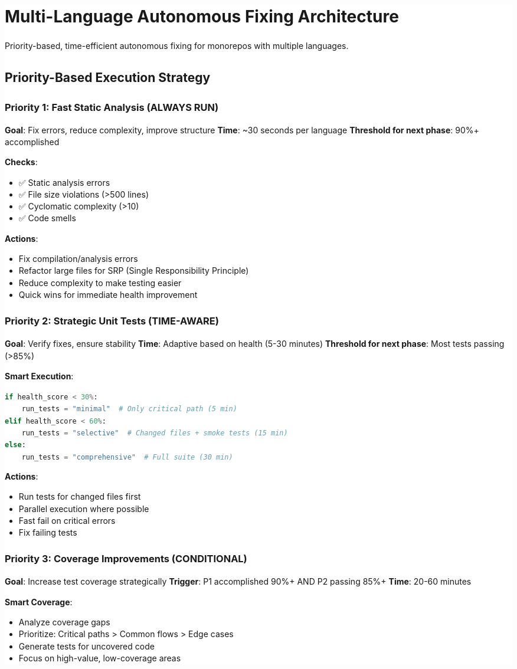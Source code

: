 # Multi-Language Autonomous Fixing Architecture

Priority-based, time-efficient autonomous fixing for monorepos with multiple languages.

## Priority-Based Execution Strategy

### Priority 1: Fast Static Analysis (ALWAYS RUN)
**Goal**: Fix errors, reduce complexity, improve structure
**Time**: ~30 seconds per language
**Threshold for next phase**: 90%+ accomplished

**Checks**:
- ✅ Static analysis errors
- ✅ File size violations (>500 lines)
- ✅ Cyclomatic complexity (>10)
- ✅ Code smells

**Actions**:
- Fix compilation/analysis errors
- Refactor large files for SRP (Single Responsibility Principle)
- Reduce complexity to make testing easier
- Quick wins for immediate health improvement

### Priority 2: Strategic Unit Tests (TIME-AWARE)
**Goal**: Verify fixes, ensure stability
**Time**: Adaptive based on health (5-30 minutes)
**Threshold for next phase**: Most tests passing (>85%)

**Smart Execution**:
```python
if health_score < 30%:
    run_tests = "minimal"  # Only critical path (5 min)
elif health_score < 60%:
    run_tests = "selective"  # Changed files + smoke tests (15 min)
else:
    run_tests = "comprehensive"  # Full suite (30 min)
```

**Actions**:
- Run tests for changed files first
- Parallel execution where possible
- Fast fail on critical errors
- Fix failing tests

### Priority 3: Coverage Improvements (CONDITIONAL)
**Goal**: Increase test coverage strategically
**Trigger**: P1 accomplished 90%+ AND P2 passing 85%+
**Time**: 20-60 minutes

**Smart Coverage**:
- Analyze coverage gaps
- Prioritize: Critical paths > Common flows > Edge cases
- Generate tests for uncovered code
- Focus on high-value, low-coverage areas
